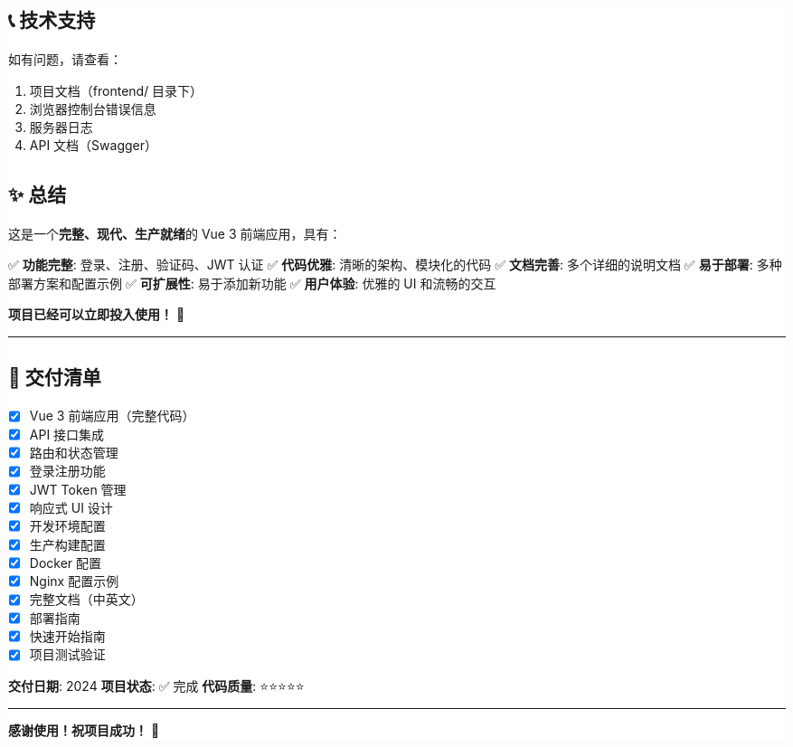 ## 📞 技术支持

如有问题，请查看：
1. 项目文档（frontend/ 目录下）
2. 浏览器控制台错误信息
3. 服务器日志
4. API 文档（Swagger）

## ✨ 总结

这是一个**完整、现代、生产就绪**的 Vue 3 前端应用，具有：

✅ **功能完整**: 登录、注册、验证码、JWT 认证
✅ **代码优雅**: 清晰的架构、模块化的代码
✅ **文档完善**: 多个详细的说明文档
✅ **易于部署**: 多种部署方案和配置示例
✅ **可扩展性**: 易于添加新功能
✅ **用户体验**: 优雅的 UI 和流畅的交互

**项目已经可以立即投入使用！** 🎉

---

## 📝 交付清单

- [x] Vue 3 前端应用（完整代码）
- [x] API 接口集成
- [x] 路由和状态管理
- [x] 登录注册功能
- [x] JWT Token 管理
- [x] 响应式 UI 设计
- [x] 开发环境配置
- [x] 生产构建配置
- [x] Docker 配置
- [x] Nginx 配置示例
- [x] 完整文档（中英文）
- [x] 部署指南
- [x] 快速开始指南
- [x] 项目测试验证

**交付日期**: 2024
**项目状态**: ✅ 完成
**代码质量**: ⭐⭐⭐⭐⭐

---

**感谢使用！祝项目成功！** 🚀
